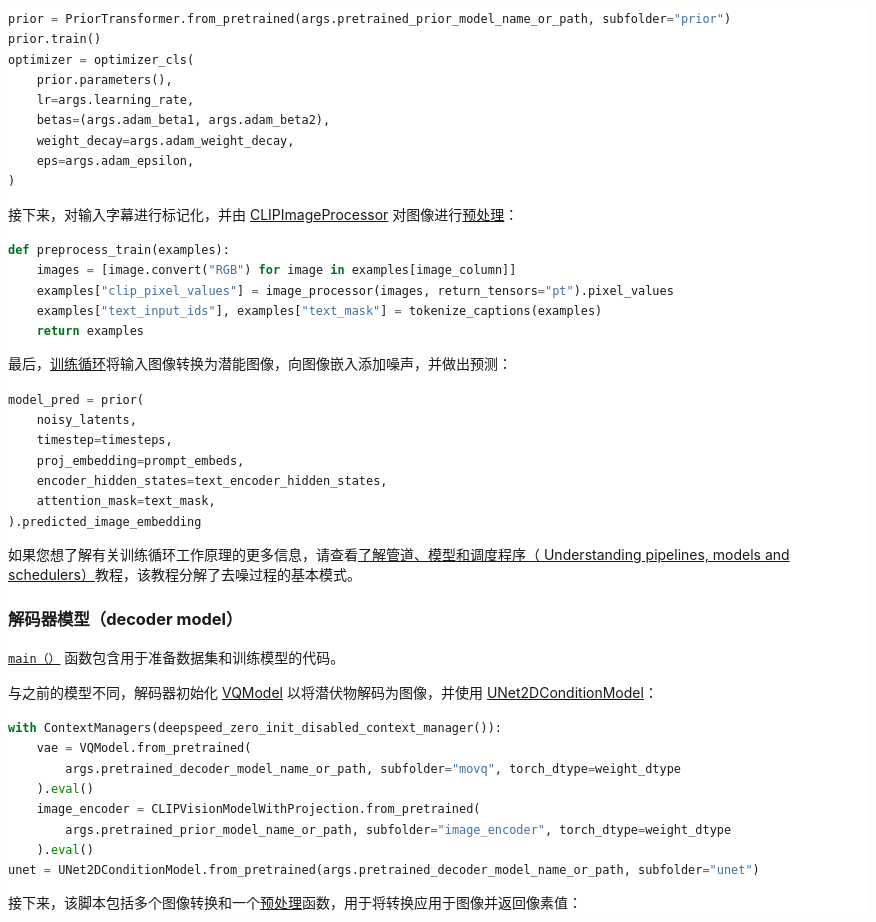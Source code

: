 ```py
prior = PriorTransformer.from_pretrained(args.pretrained_prior_model_name_or_path, subfolder="prior")
prior.train()
optimizer = optimizer_cls(
    prior.parameters(),
    lr=args.learning_rate,
    betas=(args.adam_beta1, args.adam_beta2),
    weight_decay=args.adam_weight_decay,
    eps=args.adam_epsilon,
)
```
接下来，对输入字幕进行标记化，并由 [CLIPImageProcessor](https://huggingface.co/docs/transformers/v4.39.0/en/model_doc/clip#transformers.CLIPImageProcessor) 对图像进行[预处理](https://github.com/huggingface/diffusers/blob/6e68c71503682c8693cb5b06a4da4911dfd655ee/examples/kandinsky2_2/text_to_image/train_text_to_image_prior.py#L632)：

```py
def preprocess_train(examples):
    images = [image.convert("RGB") for image in examples[image_column]]
    examples["clip_pixel_values"] = image_processor(images, return_tensors="pt").pixel_values
    examples["text_input_ids"], examples["text_mask"] = tokenize_captions(examples)
    return examples
```
最后，[训练循环](https://github.com/huggingface/diffusers/blob/6e68c71503682c8693cb5b06a4da4911dfd655ee/examples/kandinsky2_2/text_to_image/train_text_to_image_prior.py#L718)将输入图像转换为潜能图像，向图像嵌入添加噪声，并做出预测：

```py
model_pred = prior(
    noisy_latents,
    timestep=timesteps,
    proj_embedding=prompt_embeds,
    encoder_hidden_states=text_encoder_hidden_states,
    attention_mask=text_mask,
).predicted_image_embedding
```
如果您想了解有关训练循环工作原理的更多信息，请查看[了解管道、模型和调度程序（ Understanding pipelines, models and schedulers）](../using-diffusers/write_own_pipeline)教程，该教程分解了去噪过程的基本模式。

### 解码器模型（decoder model）
[`main（）`](https://github.com/huggingface/diffusers/blob/6e68c71503682c8693cb5b06a4da4911dfd655ee/examples/kandinsky2_2/text_to_image/train_text_to_image_decoder.py#L440) 函数包含用于准备数据集和训练模型的代码。

与之前的模型不同，解码器初始化 [VQModel](/docs/diffusers/v0.27.2/en/api/models/vq#diffusers.VQModel) 以将潜伏物解码为图像，并使用 [UNet2DConditionModel](/docs/diffusers/v0.27.2/en/api/models/unet2d-cond#diffusers.UNet2DConditionModel)：

```py
with ContextManagers(deepspeed_zero_init_disabled_context_manager()):
    vae = VQModel.from_pretrained(
        args.pretrained_decoder_model_name_or_path, subfolder="movq", torch_dtype=weight_dtype
    ).eval()
    image_encoder = CLIPVisionModelWithProjection.from_pretrained(
        args.pretrained_prior_model_name_or_path, subfolder="image_encoder", torch_dtype=weight_dtype
    ).eval()
unet = UNet2DConditionModel.from_pretrained(args.pretrained_decoder_model_name_or_path, subfolder="unet")
```
接下来，该脚本包括多个图像转换和一个[预处理](https://github.com/huggingface/diffusers/blob/6e68c71503682c8693cb5b06a4da4911dfd655ee/examples/kandinsky2_2/text_to_image/train_text_to_image_decoder.py#L622)函数，用于将转换应用于图像并返回像素值：
